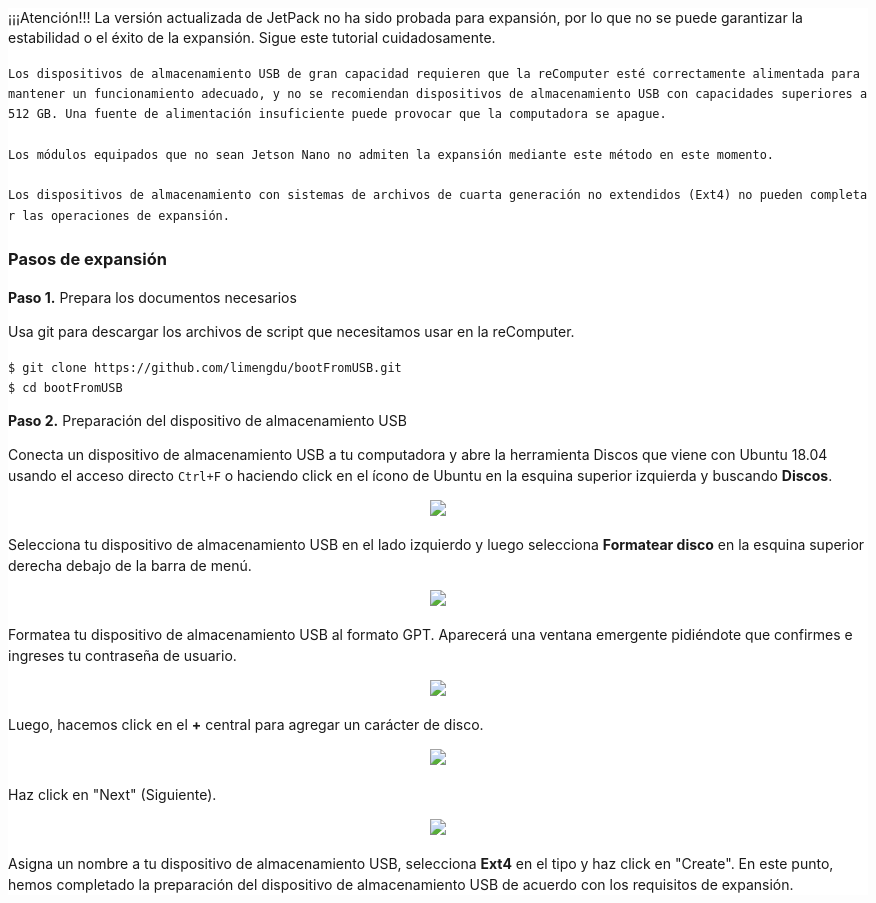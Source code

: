 
¡¡¡Atención!!!
    La versión actualizada de JetPack no ha sido probada para expansión, por lo que no se puede garantizar la estabilidad o el éxito de la expansión. Sigue este tutorial cuidadosamente.

    Los dispositivos de almacenamiento USB de gran capacidad requieren que la reComputer esté correctamente alimentada para mantener un funcionamiento adecuado, y no se recomiendan dispositivos de almacenamiento USB con capacidades superiores a 512 GB. Una fuente de alimentación insuficiente puede provocar que la computadora se apague.

    Los módulos equipados que no sean Jetson Nano no admiten la expansión mediante este método en este momento.
    
    Los dispositivos de almacenamiento con sistemas de archivos de cuarta generación no extendidos (Ext4) no pueden completar las operaciones de expansión.

### Pasos de expansión

**Paso 1.** Prepara los documentos necesarios

Usa git para descargar los archivos de script que necesitamos usar en la reComputer.

```sh
$ git clone https://github.com/limengdu/bootFromUSB.git
$ cd bootFromUSB
```

**Paso 2.** Preparación del dispositivo de almacenamiento USB

Conecta un dispositivo de almacenamiento USB a tu computadora y abre la herramienta Discos que viene con Ubuntu 18.04 usando el acceso directo `Ctrl+F` o haciendo click en el ícono de Ubuntu en la esquina superior izquierda y buscando **Discos**.

<div align="center"><img width={500} src="https://files.seeedstudio.com/wiki/recomputer-Jetson-20-1-H1/kuorong/1.png" /></div>

Selecciona tu dispositivo de almacenamiento USB en el lado izquierdo y luego selecciona **Formatear disco** en la esquina superior derecha debajo de la barra de menú.

<div align="center"><img width={800} src="https://files.seeedstudio.com/wiki/recomputer-Jetson-20-1-H1/kuorong/sd1.jpg" /></div>


Formatea tu dispositivo de almacenamiento USB al formato GPT. Aparecerá una ventana emergente pidiéndote que confirmes e ingreses tu contraseña de usuario.

<div align="center"><img width={800} src="https://files.seeedstudio.com/wiki/recomputer-Jetson-20-1-H1/kuorong/sd2.png" /></div>


Luego, hacemos click en el **+** central para agregar un carácter de disco.

<div align="center"><img width={800} src="https://files.seeedstudio.com/wiki/recomputer-Jetson-20-1-H1/kuorong/sd4.png" /></div>


Haz click en "Next" (Siguiente).

<div align="center"><img width={800} src="https://files.seeedstudio.com/wiki/recomputer-Jetson-20-1-H1/kuorong/sd5.png" /></div>


Asigna un nombre a tu dispositivo de almacenamiento USB, selecciona **Ext4** en el tipo y haz click en "Create". En este punto, hemos completado la preparación del dispositivo de almacenamiento USB de acuerdo con los requisitos de expansión.
